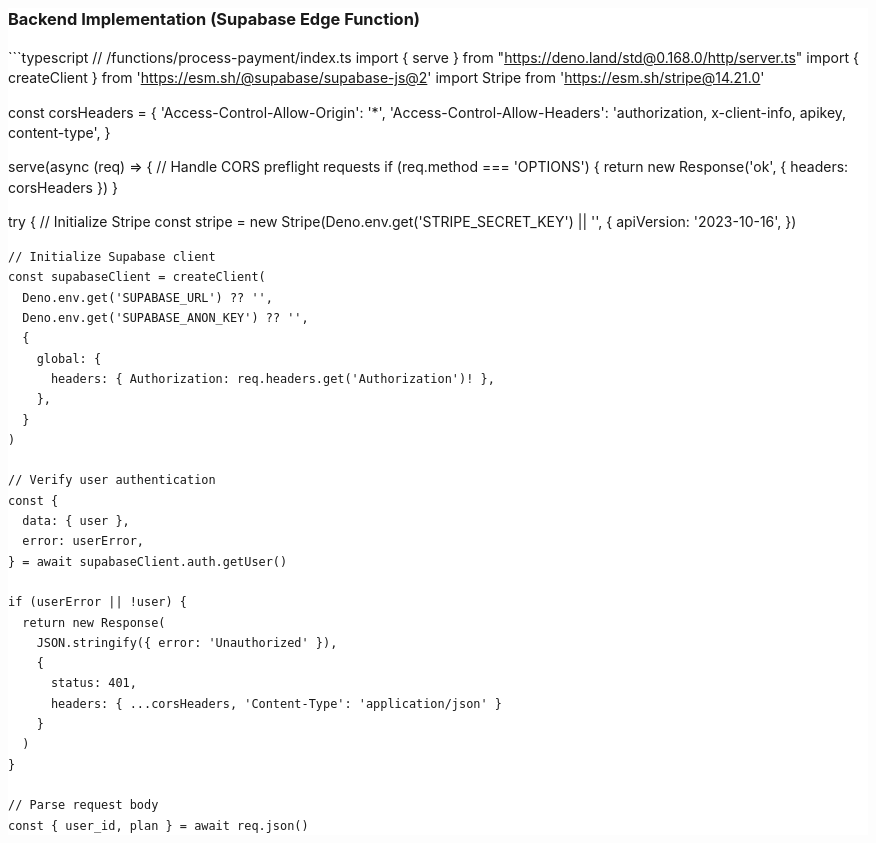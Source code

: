 ### Backend Implementation (Supabase Edge Function)

\`\`\`typescript
// /functions/process-payment/index.ts
import { serve } from "https://deno.land/std@0.168.0/http/server.ts"
import { createClient } from 'https://esm.sh/@supabase/supabase-js@2'
import Stripe from 'https://esm.sh/stripe@14.21.0'

const corsHeaders = {
  'Access-Control-Allow-Origin': '*',
  'Access-Control-Allow-Headers': 'authorization, x-client-info, apikey, content-type',
}

serve(async (req) => {
  // Handle CORS preflight requests
  if (req.method === 'OPTIONS') {
    return new Response('ok', { headers: corsHeaders })
  }

  try {
    // Initialize Stripe
    const stripe = new Stripe(Deno.env.get('STRIPE_SECRET_KEY') || '', {
      apiVersion: '2023-10-16',
    })

    // Initialize Supabase client
    const supabaseClient = createClient(
      Deno.env.get('SUPABASE_URL') ?? '',
      Deno.env.get('SUPABASE_ANON_KEY') ?? '',
      {
        global: {
          headers: { Authorization: req.headers.get('Authorization')! },
        },
      }
    )

    // Verify user authentication
    const {
      data: { user },
      error: userError,
    } = await supabaseClient.auth.getUser()

    if (userError || !user) {
      return new Response(
        JSON.stringify({ error: 'Unauthorized' }),
        { 
          status: 401, 
          headers: { ...corsHeaders, 'Content-Type': 'application/json' } 
        }
      )
    }

    // Parse request body
    const { user_id, plan } = await req.json()
